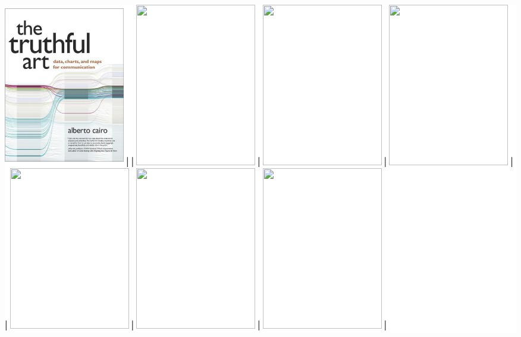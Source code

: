 [<img src="bookshelf/Cairo2016.jpeg" width="200" height="270"/>](https://g.co/kgs/DEuz58) |
| [<img src="bookshelf/Graff2018.jpg" width="200" height="270">](https://g.co/kgs/DsnUve) | [<img src="bookshelf/Belcher2019.jpeg" width="200" height="270">](https://g.co/kgs/bkH93p) | [<img src="bookshelf/darby2019.jpeg" width="200" height="270">](https://g.co/kgs/7J6Rqh) |
| [<img src="bookshelf/Weston2017.jpg" width="200" height="270">](https://g.co/kgs/LQWcQW) | [<img src="bookshelf/Ahrens2017.jpg" width="200" height="270">](https://g.co/kgs/gd1fka) | [<img src="bookshelf/HBR2019.jpg" width="200" height="270">](https://g.co/kgs/CfxGNz) |
